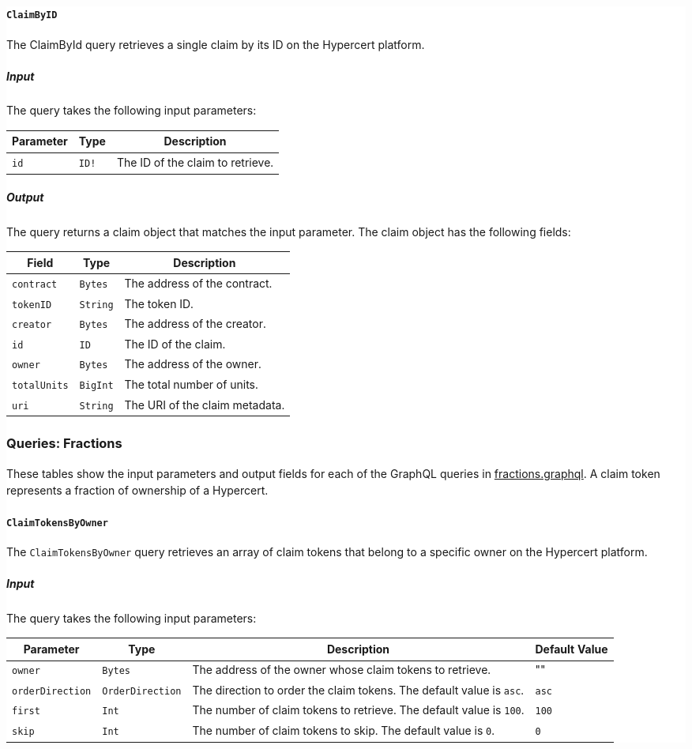 #### `ClaimByID`

The ClaimById query retrieves a single claim by its ID on the Hypercert platform.

##### Input

The query takes the following input parameters:

| Parameter | Type  | Description                      |
| --------- | ----- | -------------------------------- |
| `id`      | `ID!` | The ID of the claim to retrieve. |

##### Output

The query returns a claim object that matches the input parameter. The claim object has the following fields:

| Field        | Type     | Description                    |
| ------------ | -------- | ------------------------------ |
| `contract`   | `Bytes`  | The address of the contract.   |
| `tokenID`    | `String` | The token ID.                  |
| `creator`    | `Bytes`  | The address of the creator.    |
| `id`         | `ID`     | The ID of the claim.           |
| `owner`      | `Bytes`  | The address of the owner.      |
| `totalUnits` | `BigInt` | The total number of units.     |
| `uri`        | `String` | The URI of the claim metadata. |

### Queries: Fractions

These tables show the input parameters and output fields for each of the GraphQL queries in [fractions.graphql](https://github.com/hypercerts-org/hypercerts/blob/main/sdk/src/indexer/queries/fractions.graphql).
A claim token represents a fraction of ownership of a Hypercert.

#### `ClaimTokensByOwner`

The `ClaimTokensByOwner` query retrieves an array of claim tokens that belong to a specific owner on the Hypercert platform.

##### Input

The query takes the following input parameters:

| Parameter        | Type             | Description                                                          | Default Value |
| ---------------- | ---------------- | -------------------------------------------------------------------- | ------------- |
| `owner`          | `Bytes`          | The address of the owner whose claim tokens to retrieve.             | ""            |
| `orderDirection` | `OrderDirection` | The direction to order the claim tokens. The default value is `asc`. | `asc`         |
| `first`          | `Int`            | The number of claim tokens to retrieve. The default value is `100`.  | `100`         |
| `skip`           | `Int`            | The number of claim tokens to skip. The default value is `0`.        | `0`           |
